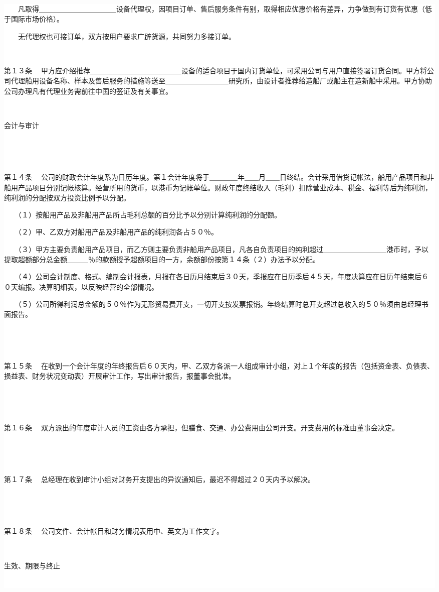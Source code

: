 　　凡取得＿＿＿＿＿＿＿＿＿＿＿设备代理权，因项目订单、售后服务条件有别，取得相应优惠价格有差异，力争做到有订货有优惠（低于国际市场价格）。

　　无代理权也可接订单，双方按用户要求广辟货源，共同努力多接订单。

　　

第１３条
　甲方应介绍推荐＿＿＿＿＿＿＿＿＿＿＿＿＿设备的适合项目于国内订货单位，可采用公司与用户直接签署订货合同。甲方将公司代理船用设备名称、样本及售后服务的措施等送至＿＿＿＿＿＿＿＿＿研究所，由设计者推荐给造船厂或船主在造新船中采用。甲方协助公司办理凡有代理业务需前往中国的签证及有关事宜。

　　


 会计与审计



　　

　　

第１４条
　公司的财政会计年度系为日历年度。第１会计年度将于＿＿＿＿年＿＿月＿＿日终结。会计采用借贷记帐法，船用产品项目和非船用产品项目分别记帐核算。经营所用的货币，以港币为记帐单位。财政年度终结收入（毛利）扣除营业成本、税金、福利等后为纯利润，纯利润的分配按双方投资比例予以分配。

　　（１）按船用产品及非船用产品所占毛利总额的百分比予以分别计算纯利润的分配额。

　　（２）甲、乙双方对船用产品及非船用产品的纯利润各占５０％。

　　（３）甲方主要负责船用产品项目，而乙方则主要负责非船用产品项目，凡各自负责项目的纯利超过＿＿＿＿＿＿＿＿＿港币时，予以提取超额部分总金额＿＿＿％的款额授予超额项目的一方，余额部份按第１４条（２）办法予以分配。

　　（４）公司会计制度、格式、编制会计报表，月报在各日历月结束后３０天，季报应在日历季后４５天，年度决算应在日历年结束后６０天编报。决算明细表，以反映经营的全部情况。

　　（５）公司所得利润总金额的５０％作为无形贸易费开支，一切开支按发票报销。年终结算时总开支超过总收入的５０％须由总经理书面报告。

　　

　　

第１５条
　在收到一个会计年度的年终报告后６０天内，甲、乙双方各派一人组成审计小组，对上１个年度的报告（包括资金表、负债表、损益表、财务状况变动表）开展审计工作，写出审计报告，报董事会批准。

　　

　　

第１６条
　双方派出的年度审计人员的工资由各方承担，但膳食、交通、办公费用由公司开支。开支费用的标准由董事会决定。

　　

　　

第１７条
　总经理在收到审计小组对财务开支提出的异议通知后，最迟不得超过２０天内予以解决。

　　

　　

第１８条
　公司文件、会计帐目和财务情况表用中、英文为工作文字。

　　


 生效、期限与终止



　　

